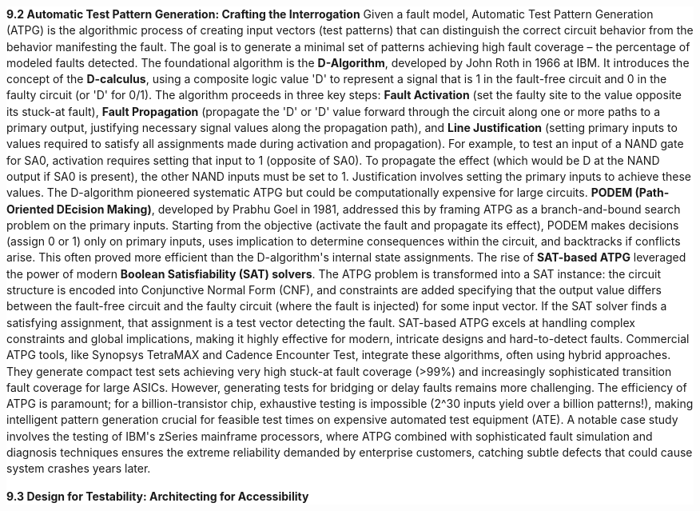 **9.2 Automatic Test Pattern Generation: Crafting the Interrogation**
Given a fault model, Automatic Test Pattern Generation (ATPG) is the algorithmic process of creating input vectors (test patterns) that can distinguish the correct circuit behavior from the behavior manifesting the fault. The goal is to generate a minimal set of patterns achieving high fault coverage – the percentage of modeled faults detected. The foundational algorithm is the **D-Algorithm**, developed by John Roth in 1966 at IBM. It introduces the concept of the **D-calculus**, using a composite logic value 'D' to represent a signal that is 1 in the fault-free circuit and 0 in the faulty circuit (or 'D' for 0/1). The algorithm proceeds in three key steps: **Fault Activation** (set the faulty site to the value opposite its stuck-at fault), **Fault Propagation** (propagate the 'D' or 'D' value forward through the circuit along one or more paths to a primary output, justifying necessary signal values along the propagation path), and **Line Justification** (setting primary inputs to values required to satisfy all assignments made during activation and propagation). For example, to test an input of a NAND gate for SA0, activation requires setting that input to 1 (opposite of SA0). To propagate the effect (which would be D at the NAND output if SA0 is present), the other NAND inputs must be set to 1. Justification involves setting the primary inputs to achieve these values. The D-algorithm pioneered systematic ATPG but could be computationally expensive for large circuits. **PODEM (Path-Oriented DEcision Making)**, developed by Prabhu Goel in 1981, addressed this by framing ATPG as a branch-and-bound search problem on the primary inputs. Starting from the objective (activate the fault and propagate its effect), PODEM makes decisions (assign 0 or 1) only on primary inputs, uses implication to determine consequences within the circuit, and backtracks if conflicts arise. This often proved more efficient than the D-algorithm's internal state assignments. The rise of **SAT-based ATPG** leveraged the power of modern **Boolean Satisfiability (SAT) solvers**. The ATPG problem is transformed into a SAT instance: the circuit structure is encoded into Conjunctive Normal Form (CNF), and constraints are added specifying that the output value differs between the fault-free circuit and the faulty circuit (where the fault is injected) for some input vector. If the SAT solver finds a satisfying assignment, that assignment is a test vector detecting the fault. SAT-based ATPG excels at handling complex constraints and global implications, making it highly effective for modern, intricate designs and hard-to-detect faults. Commercial ATPG tools, like Synopsys TetraMAX and Cadence Encounter Test, integrate these algorithms, often using hybrid approaches. They generate compact test sets achieving very high stuck-at fault coverage (>99%) and increasingly sophisticated transition fault coverage for large ASICs. However, generating tests for bridging or delay faults remains more challenging. The efficiency of ATPG is paramount; for a billion-transistor chip, exhaustive testing is impossible (2^30 inputs yield over a billion patterns!), making intelligent pattern generation crucial for feasible test times on expensive automated test equipment (ATE). A notable case study involves the testing of IBM's zSeries mainframe processors, where ATPG combined with sophisticated fault simulation and diagnosis techniques ensures the extreme reliability demanded by enterprise customers, catching subtle defects that could cause system crashes years later.

**9.3 Design for Testability: Architecting for Accessibility**